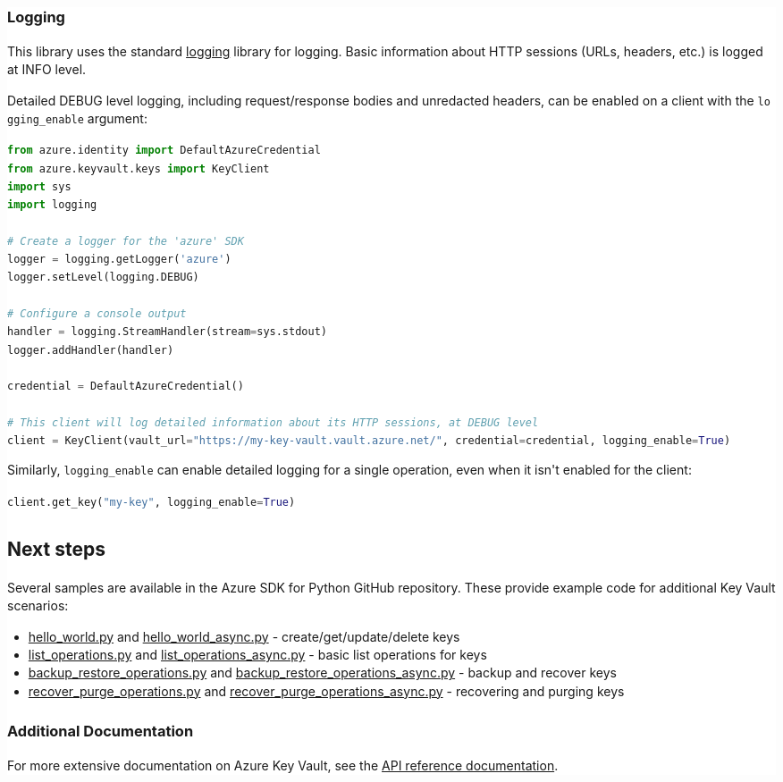### Logging
This library uses the standard
[logging](https://docs.python.org/3/library/logging.html) library for logging.
Basic information about HTTP sessions (URLs, headers, etc.) is logged at INFO
level.

Detailed DEBUG level logging, including request/response bodies and unredacted
headers, can be enabled on a client with the `logging_enable` argument:
```py
from azure.identity import DefaultAzureCredential
from azure.keyvault.keys import KeyClient
import sys
import logging

# Create a logger for the 'azure' SDK
logger = logging.getLogger('azure')
logger.setLevel(logging.DEBUG)

# Configure a console output
handler = logging.StreamHandler(stream=sys.stdout)
logger.addHandler(handler)

credential = DefaultAzureCredential()

# This client will log detailed information about its HTTP sessions, at DEBUG level
client = KeyClient(vault_url="https://my-key-vault.vault.azure.net/", credential=credential, logging_enable=True)
```

Similarly, `logging_enable` can enable detailed logging for a single operation,
even when it isn't enabled for the client:
```py
client.get_key("my-key", logging_enable=True)
```

## Next steps
Several samples are available in the Azure SDK for Python GitHub repository.
These provide example code for additional Key Vault scenarios:
* [hello_world.py][hello_world_sample] and
[hello_world_async.py][hello_world_async_sample] - create/get/update/delete keys
* [list_operations.py][list_operations_sample] and
[list_operations_async.py][list_operations_async_sample] - basic list operations for keys
* [backup_restore_operations.py][backup_operations_sample] and
[backup_restore_operations_async.py][backup_operations_async_sample] - backup and
recover keys
* [recover_purge_operations.py][recover_purge_sample] and
[recover_purge_operations_async.py][recover_purge_async_sample] - recovering and purging keys

###  Additional Documentation
For more extensive documentation on Azure Key Vault, see the
[API reference documentation][reference_docs].


[access_control]: https://docs.microsoft.com/azure/key-vault/managed-hsm/access-control
[azure_cloud_shell]: https://shell.azure.com/bash
[azure_core_exceptions]: https://github.com/Azure/azure-sdk-for-python/tree/main/sdk/core/azure-core#azure-core-library-exceptions
[azure_identity]: https://github.com/Azure/azure-sdk-for-python/tree/main/sdk/identity/azure-identity
[azure_identity_pypi]: https://pypi.org/project/azure-identity/
[azure_sub]: https://azure.microsoft.com/free/
[default_cred_ref]: https://aka.ms/azsdk/python/identity/docs#azure.identity.DefaultAzureCredential
[code_of_conduct]: https://opensource.microsoft.com/codeofconduct/
[hello_world_sample]: https://github.com/Azure/azure-sdk-for-python/blob/main/sdk/keyvault/azure-keyvault-keys/samples/hello_world.py
[hello_world_async_sample]: https://github.com/Azure/azure-sdk-for-python/blob/main/sdk/keyvault/azure-keyvault-keys/samples/hello_world_async.py
[backup_operations_sample]: https://github.com/Azure/azure-sdk-for-python/blob/main/sdk/keyvault/azure-keyvault-keys/samples/backup_restore_operations.py
[backup_operations_async_sample]: https://github.com/Azure/azure-sdk-for-python/blob/main/sdk/keyvault/azure-keyvault-keys/samples/backup_restore_operations_async.py
[list_operations_sample]: https://github.com/Azure/azure-sdk-for-python/blob/main/sdk/keyvault/azure-keyvault-keys/samples/list_operations.py
[list_operations_async_sample]: https://github.com/Azure/azure-sdk-for-python/blob/main/sdk/keyvault/azure-keyvault-keys/samples/list_operations_async.py
[recover_purge_sample]: https://github.com/Azure/azure-sdk-for-python/blob/main/sdk/keyvault/azure-keyvault-keys/samples/recover_purge_operations.py
[recover_purge_async_sample]: https://github.com/Azure/azure-sdk-for-python/blob/main/sdk/keyvault/azure-keyvault-keys/samples/recover_purge_operations_async.py
[keyvault_docs]: https://docs.microsoft.com/azure/key-vault/
[pip]: https://pypi.org/project/pip/
[pypi_package_keys]: https://pypi.org/project/azure-keyvault-keys/
[rbac_guide]: https://docs.microsoft.com/azure/key-vault/general/rbac-guide
[reference_docs]: https://aka.ms/azsdk/python/keyvault-keys/docs
[key_client_docs]: https://aka.ms/azsdk/python/keyvault-keys/docs#azure.keyvault.keys.KeyClient
[crypto_client_docs]: https://aka.ms/azsdk/python/keyvault-keys/crypto/docs
[key_client_src]: https://github.com/Azure/azure-sdk-for-python/tree/main/sdk/keyvault/azure-keyvault-keys/azure/keyvault/keys
[key_samples]: https://github.com/Azure/azure-sdk-for-python/tree/main/sdk/keyvault/azure-keyvault-keys/samples
[soft_delete]: https://docs.microsoft.com/azure/key-vault/general/soft-delete-overview